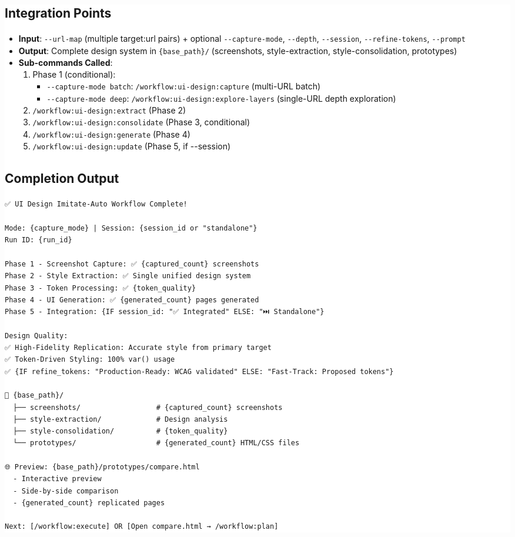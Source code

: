 ## Integration Points

- **Input**: `--url-map` (multiple target:url pairs) + optional `--capture-mode`, `--depth`, `--session`, `--refine-tokens`, `--prompt`
- **Output**: Complete design system in `{base_path}/` (screenshots, style-extraction, style-consolidation, prototypes)
- **Sub-commands Called**:
  1. Phase 1 (conditional):
     - `--capture-mode batch`: `/workflow:ui-design:capture` (multi-URL batch)
     - `--capture-mode deep`: `/workflow:ui-design:explore-layers` (single-URL depth exploration)
  2. `/workflow:ui-design:extract` (Phase 2)
  3. `/workflow:ui-design:consolidate` (Phase 3, conditional)
  4. `/workflow:ui-design:generate` (Phase 4)
  5. `/workflow:ui-design:update` (Phase 5, if --session)

## Completion Output

```
✅ UI Design Imitate-Auto Workflow Complete!

Mode: {capture_mode} | Session: {session_id or "standalone"}
Run ID: {run_id}

Phase 1 - Screenshot Capture: ✅ {captured_count} screenshots
Phase 2 - Style Extraction: ✅ Single unified design system
Phase 3 - Token Processing: ✅ {token_quality}
Phase 4 - UI Generation: ✅ {generated_count} pages generated
Phase 5 - Integration: {IF session_id: "✅ Integrated" ELSE: "⏭️ Standalone"}

Design Quality:
✅ High-Fidelity Replication: Accurate style from primary target
✅ Token-Driven Styling: 100% var() usage
✅ {IF refine_tokens: "Production-Ready: WCAG validated" ELSE: "Fast-Track: Proposed tokens"}

📂 {base_path}/
  ├── screenshots/                  # {captured_count} screenshots
  ├── style-extraction/             # Design analysis
  ├── style-consolidation/          # {token_quality}
  └── prototypes/                   # {generated_count} HTML/CSS files

🌐 Preview: {base_path}/prototypes/compare.html
  - Interactive preview
  - Side-by-side comparison
  - {generated_count} replicated pages

Next: [/workflow:execute] OR [Open compare.html → /workflow:plan]
```
